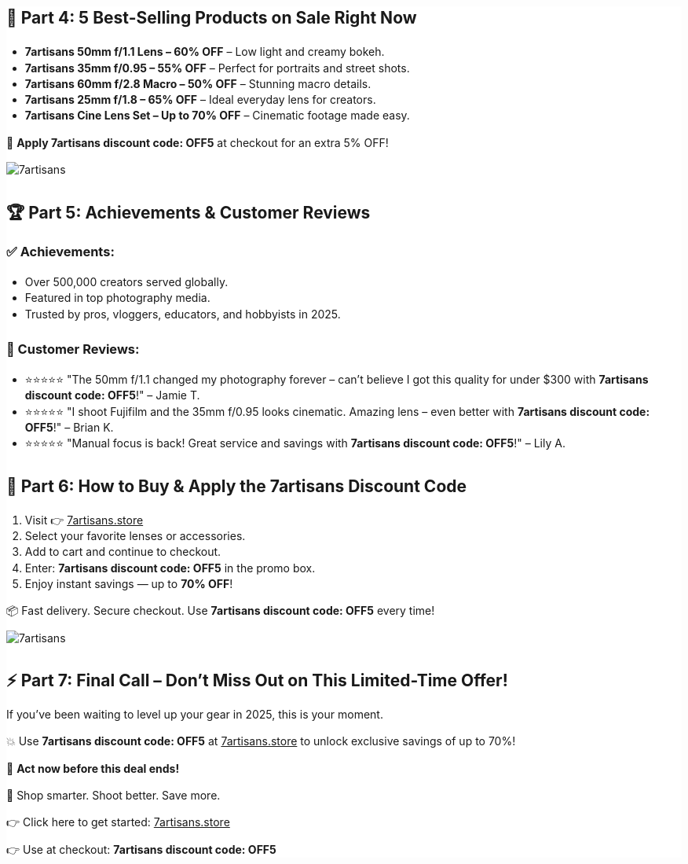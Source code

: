 <h2>💸 <strong>Part 4: 5 Best-Selling Products on Sale Right Now</strong></h2>
<ul>
<li><strong>7artisans 50mm f/1.1 Lens – 60% OFF</strong> – Low light and creamy bokeh.</li>
<li><strong>7artisans 35mm f/0.95 – 55% OFF</strong> – Perfect for portraits and street shots.</li>
<li><strong>7artisans 60mm f/2.8 Macro – 50% OFF</strong> – Stunning macro details.</li>
<li><strong>7artisans 25mm f/1.8 – 65% OFF</strong> – Ideal everyday lens for creators.</li>
<li><strong>7artisans Cine Lens Set – Up to 70% OFF</strong> – Cinematic footage made easy.</li>
</ul>
<p>📌 <strong>Apply 7artisans discount code: OFF5</strong> at checkout for an extra 5% OFF!</p>
<img src="https://images.mirror-media.xyz/publication-images/IhCMi-PnyKcYss9zE6U2T.png?height=540&width=1080" alt="7artisans" width="1080">
<h2>🏆 <strong>Part 5: Achievements & Customer Reviews</strong></h2>
<h3>✅ Achievements:</h3>
<ul>
<li>Over 500,000 creators served globally.</li>
<li>Featured in top photography media.</li>
<li>Trusted by pros, vloggers, educators, and hobbyists in 2025.</li>
</ul>
<h3>💬 Customer Reviews:</h3>
<ul>
<li>⭐️⭐️⭐️⭐️⭐️ "The 50mm f/1.1 changed my photography forever – can’t believe I got this quality for under $300 with <strong>7artisans discount code: OFF5</strong>!" – Jamie T.</li>
<li>⭐️⭐️⭐️⭐️⭐️ "I shoot Fujifilm and the 35mm f/0.95 looks cinematic. Amazing lens – even better with <strong>7artisans discount code: OFF5</strong>!" – Brian K.</li>
<li>⭐️⭐️⭐️⭐️⭐️ "Manual focus is back! Great service and savings with <strong>7artisans discount code: OFF5</strong>!" – Lily A.</li>
</ul>

<h2>🛒 <strong>Part 6: How to Buy & Apply the 7artisans Discount Code</strong></h2>
<ol>
<li>Visit 👉 <a href="https://7artisans.store/?ref=ixllujzx" target="_blank" rel="noopener noreferrer">7artisans.store</a></li>
<li>Select your favorite lenses or accessories.</li>
<li>Add to cart and continue to checkout.</li>
<li>Enter: <strong>7artisans discount code: OFF5</strong> in the promo box.</li>
<li>Enjoy instant savings — up to <strong>70% OFF</strong>!</li>
</ol>
<p>📦 Fast delivery. Secure checkout. Use <strong>7artisans discount code: OFF5</strong> every time!</p>
<img src="https://images.mirror-media.xyz/publication-images/0OnXmVtNmAk4ruEiRIUg8.png?height=667&width=1333" alt="7artisans" width="1080">
<h2>⚡ <strong>Part 7: Final Call – Don’t Miss Out on This Limited-Time Offer!</strong></h2>
<p>If you’ve been waiting to level up your gear in 2025, this is your moment.</p>
<p>💥 Use <strong>7artisans discount code: OFF5</strong> at <a href="https://7artisans.store/?ref=ixllujzx" target="_blank" rel="noopener noreferrer">7artisans.store</a> to unlock exclusive savings of up to 70%!</p>
<p>🚀 <strong>Act now before this deal ends!</strong></p>
<p>🎯 Shop smarter. Shoot better. Save more.</p>
<p>👉 Click here to get started: <a href="https://7artisans.store/?ref=ixllujzx" target="_blank" rel="noopener noreferrer">7artisans.store</a></p>
<p>👉 Use at checkout: <strong>7artisans discount code: OFF5</strong></p>
</body>
</html>
